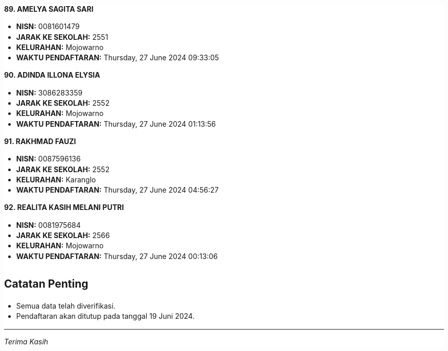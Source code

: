 **89. AMELYA SAGITA SARI**
- **NISN:** 0081601479
- **JARAK KE SEKOLAH:** 2551
- **KELURAHAN:** Mojowarno
- **WAKTU PENDAFTARAN:** Thursday, 27 June 2024 09:33:05

**90. ADINDA ILLONA ELYSIA**
- **NISN:** 3086283359
- **JARAK KE SEKOLAH:** 2552
- **KELURAHAN:** Mojowarno
- **WAKTU PENDAFTARAN:** Thursday, 27 June 2024 01:13:56

**91. RAKHMAD FAUZI**
- **NISN:** 0087596136
- **JARAK KE SEKOLAH:** 2552
- **KELURAHAN:** Karanglo
- **WAKTU PENDAFTARAN:** Thursday, 27 June 2024 04:56:27

**92. REALITA KASIH MELANI PUTRI**
- **NISN:** 0081975684
- **JARAK KE SEKOLAH:** 2566
- **KELURAHAN:** Mojowarno
- **WAKTU PENDAFTARAN:** Thursday, 27 June 2024 00:13:06

## Catatan Penting

- Semua data telah diverifikasi.
- Pendaftaran akan ditutup pada tanggal 19 Juni 2024.
---
_Terima Kasih_